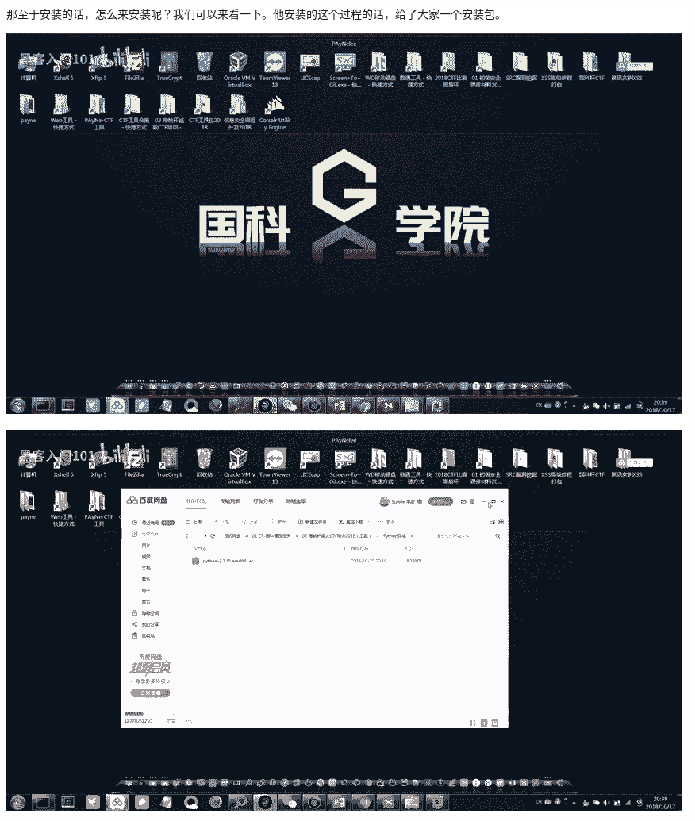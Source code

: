 那至于安装的话，怎么来安装呢？我们可以来看一下。他安装的这个过程的话，给了大家一个安装包。

![](img/df7bb55be4af113c6adf702b51d95bec_49.png)

![](img/df7bb55be4af113c6adf702b51d95bec_50.png)
